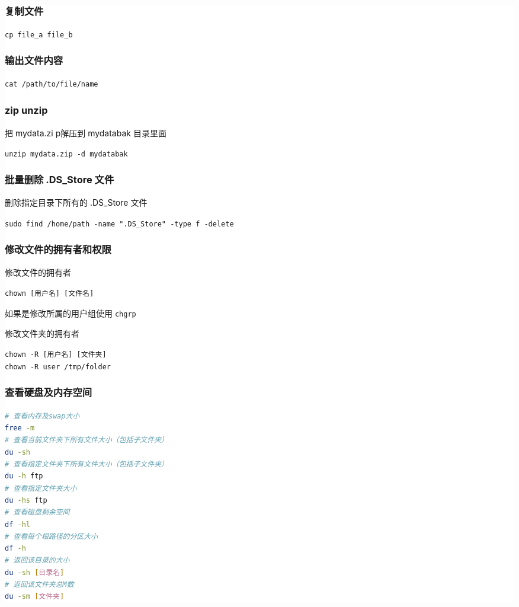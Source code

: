 ### 复制文件

    cp file_a file_b

### 输出文件内容

    cat /path/to/file/name

### zip unzip

把 mydata.zi p解压到 mydatabak 目录里面

    unzip mydata.zip -d mydatabak
    
### 批量删除 .DS_Store 文件

删除指定目录下所有的 .DS_Store 文件

```
sudo find /home/path -name ".DS_Store" -type f -delete
```

### 修改文件的拥有者和权限

修改文件的拥有者
    
    chown [用户名] [文件名] 

如果是修改所属的用户组使用 `chgrp`

修改文件夹的拥有者

    chown -R [用户名] [文件夹] 
    chown -R user /tmp/folder

### 查看硬盘及内存空间

```bash
# 查看内存及swap大小
free -m
# 查看当前文件夹下所有文件大小（包括子文件夹）
du -sh
# 查看指定文件夹下所有文件大小（包括子文件夹）
du -h ftp
# 查看指定文件夹大小
du -hs ftp
# 查看磁盘剩余空间
df -hl
# 查看每个根路径的分区大小
df -h
# 返回该目录的大小
du -sh [目录名]
# 返回该文件夹总M数
du -sm [文件夹] 
```
